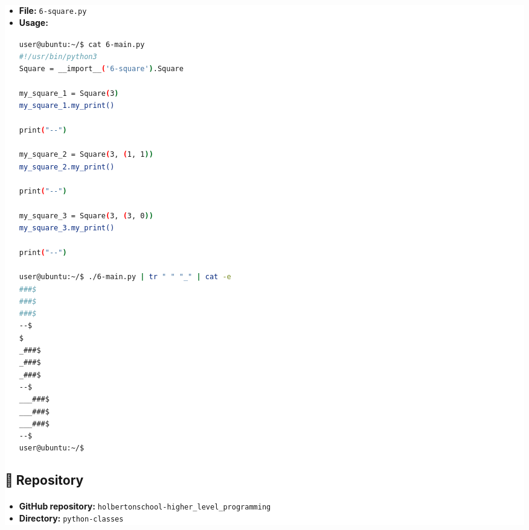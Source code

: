 - **File:** `6-square.py`
- **Usage:**
    ```sh
    user@ubuntu:~/$ cat 6-main.py
    #!/usr/bin/python3
    Square = __import__('6-square').Square

    my_square_1 = Square(3)
    my_square_1.my_print()

    print("--")

    my_square_2 = Square(3, (1, 1))
    my_square_2.my_print()

    print("--")

    my_square_3 = Square(3, (3, 0))
    my_square_3.my_print()

    print("--")

    user@ubuntu:~/$ ./6-main.py | tr " " "_" | cat -e
    ###$
    ###$
    ###$
    --$
    $
    _###$
    _###$
    _###$
    --$
    ___###$
    ___###$
    ___###$
    --$
    user@ubuntu:~/$ 
    ```

## 📂 Repository

- **GitHub repository:** `holbertonschool-higher_level_programming`
- **Directory:** `python-classes`